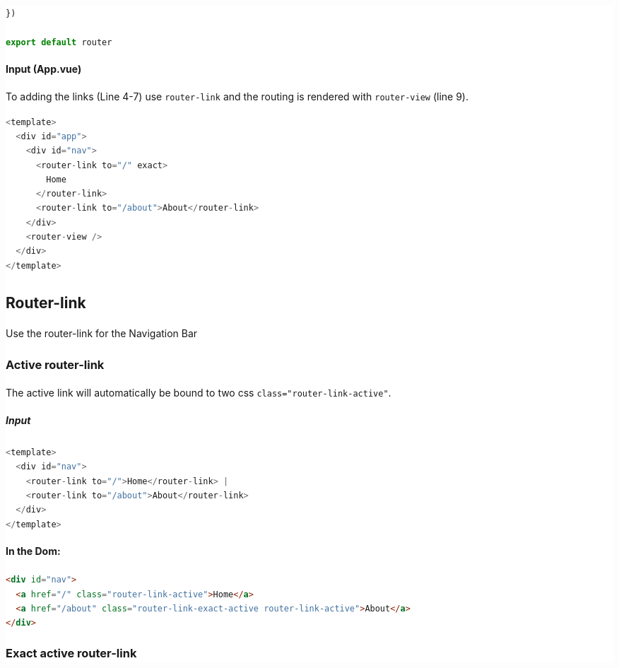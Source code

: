 ```js {22}
})

export default router
```

#### Input (App.vue)

To adding the links (Line 4-7) use `router-link` and the routing is rendered with `router-view` (line 9).

```js {4-7,9}
<template>
  <div id="app">
    <div id="nav">
      <router-link to="/" exact>
        Home
      </router-link>
      <router-link to="/about">About</router-link>
    </div>
    <router-view />
  </div>
</template>
```

## Router-link

Use the router-link for the Navigation Bar

### Active router-link

The active link will automatically be bound to two css `class="router-link-active"`.

##### Input

```js {3-4}
<template>
  <div id="nav">
    <router-link to="/">Home</router-link> |
    <router-link to="/about">About</router-link>
  </div>
</template>
```

#### In the Dom:

```html {2-3}
<div id="nav">
  <a href="/" class="router-link-active">Home</a>
  <a href="/about" class="router-link-exact-active router-link-active">About</a>
</div>
```

### Exact active router-link
